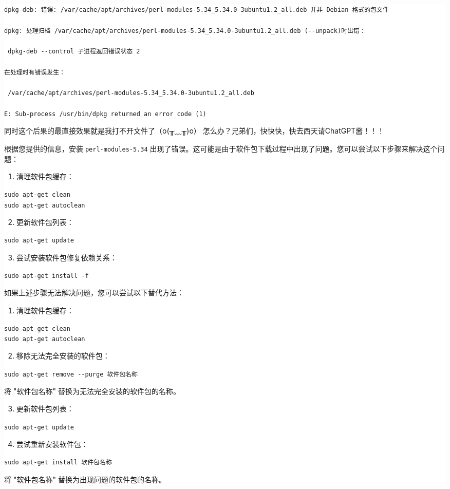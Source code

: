 ```shell
dpkg-deb: 错误: /var/cache/apt/archives/perl-modules-5.34_5.34.0-3ubuntu1.2_all.deb 并非 Debian 格式的包文件

dpkg: 处理归档 /var/cache/apt/archives/perl-modules-5.34_5.34.0-3ubuntu1.2_all.deb (--unpack)时出错：

 dpkg-deb --control 子进程返回错误状态 2

在处理时有错误发生：

 /var/cache/apt/archives/perl-modules-5.34_5.34.0-3ubuntu1.2_all.deb

E: Sub-process /usr/bin/dpkg returned an error code (1)
```
同时这个后果的最直接效果就是我打不开文件了（o(╥﹏╥)o）
怎么办？兄弟们，快快快，快去西天请ChatGPT酱！！！

根据您提供的信息，安装 `perl-modules-5.34` 出现了错误。这可能是由于软件包下载过程中出现了问题。您可以尝试以下步骤来解决这个问题：

1. 清理软件包缓存：
```
sudo apt-get clean
sudo apt-get autoclean
```

2. 更新软件包列表：
```
sudo apt-get update
```

3. 尝试安装软件包修复依赖关系：
```
sudo apt-get install -f
```

如果上述步骤无法解决问题，您可以尝试以下替代方法：

1. 清理软件包缓存：
```
sudo apt-get clean
sudo apt-get autoclean
```

2. 移除无法完全安装的软件包：
```
sudo apt-get remove --purge 软件包名称
```
将 "软件包名称" 替换为无法完全安装的软件包的名称。

3. 更新软件包列表：
```
sudo apt-get update
```

4. 尝试重新安装软件包：
```
sudo apt-get install 软件包名称
```
将 "软件包名称" 替换为出现问题的软件包的名称。
